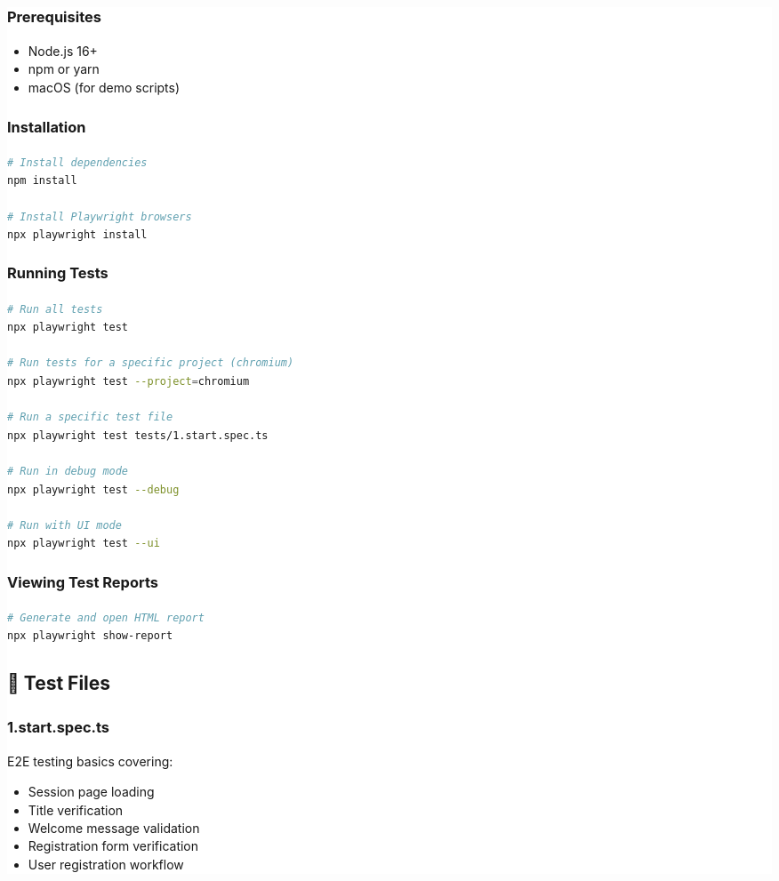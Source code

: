 ### Prerequisites

- Node.js 16+ 
- npm or yarn
- macOS (for demo scripts)

### Installation

```bash
# Install dependencies
npm install

# Install Playwright browsers
npx playwright install
```

### Running Tests

```bash
# Run all tests
npx playwright test

# Run tests for a specific project (chromium)
npx playwright test --project=chromium

# Run a specific test file
npx playwright test tests/1.start.spec.ts

# Run in debug mode
npx playwright test --debug

# Run with UI mode
npx playwright test --ui
```

### Viewing Test Reports

```bash
# Generate and open HTML report
npx playwright show-report
```

## 📝 Test Files

### 1.start.spec.ts
E2E testing basics covering:
- Session page loading
- Title verification
- Welcome message validation
- Registration form verification
- User registration workflow

